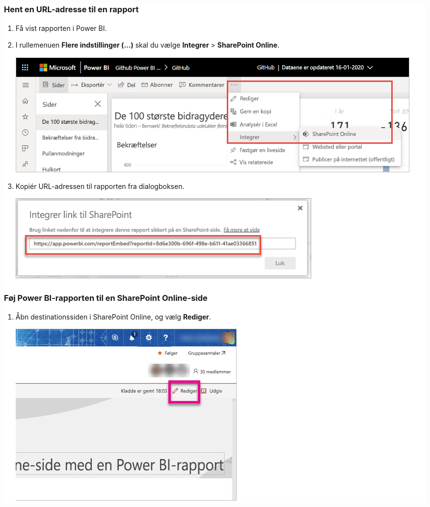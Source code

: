 ### <a name="get-a-report-url"></a>Hent en URL-adresse til en rapport

1. Få vist rapporten i Power BI.

2. I rullemenuen **Flere indstillinger (...)** skal du vælge **Integrer** > **SharePoint Online**.

    ![Menuen Flere indstillinger, SharePoint Online](media/service-embed-report-spo/power-bi-more-options-sharepoint-online.png)

3. Kopiér URL-adressen til rapporten fra dialogboksen.

    ![Integrer link](media/service-embed-report-spo/powerbi-embed-link-sharepoint.png)

### <a name="add-the-power-bi-report-to-a-sharepoint-online-page"></a>Føj Power BI-rapporten til en SharePoint Online-side

1. Åbn destinationssiden i SharePoint Online, og vælg **Rediger**.

    ![Side med SP-redigeringer](media/service-embed-report-spo/powerbi-sharepoint-edit-page.png)
